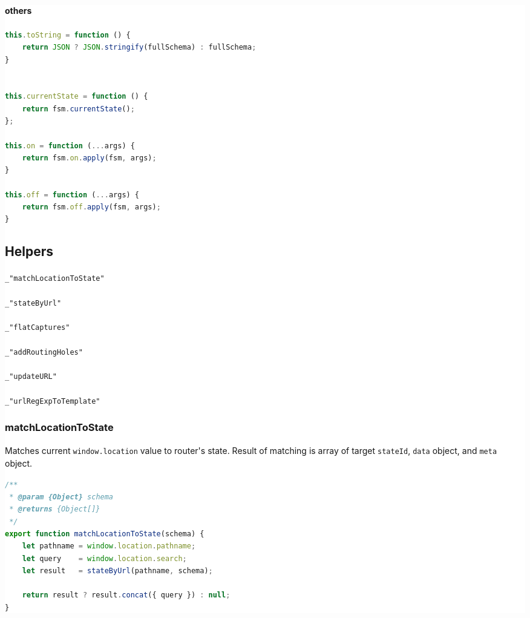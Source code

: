 ```javascript
```

#### others
```javascript
this.toString = function () {
    return JSON ? JSON.stringify(fullSchema) : fullSchema;
}


this.currentState = function () {
    return fsm.currentState();
};

this.on = function (...args) {
    return fsm.on.apply(fsm, args);
}

this.off = function (...args) {
    return fsm.off.apply(fsm, args);
}
```

## Helpers

    _"matchLocationToState"

    _"stateByUrl"

    _"flatCaptures"

    _"addRoutingHoles"

    _"updateURL"

    _"urlRegExpToTemplate"


### matchLocationToState

Matches current `window.location` value to router's state.
Result of matching is array of target `stateId`, `data` object, and `meta` object.


```javascript
/**
 * @param {Object} schema
 * @returns {Object[]}
 */
export function matchLocationToState(schema) {
	let pathname = window.location.pathname;
	let query    = window.location.search;
    let result   = stateByUrl(pathname, schema);

    return result ? result.concat({ query }) : null;
}
```
